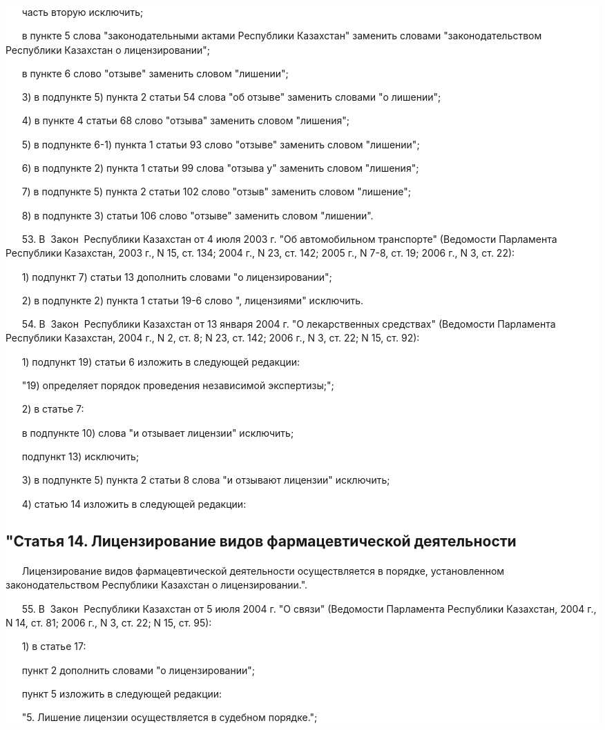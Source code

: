       часть вторую исключить;

      в пункте 5 слова "законодательными актами Республики Казахстан" заменить словами "законодательством Республики Казахстан о лицензировании";

      в пункте 6 слово "отзыве" заменить словом "лишении";

      3) в подпункте 5) пункта 2 статьи 54 слова "об отзыве" заменить словами "о лишении";

      4) в пункте 4 статьи 68 слово "отзыва" заменить словом "лишения";

      5) в подпункте 6-1) пункта 1 статьи 93 слово "отзыве" заменить словом "лишении";

      6) в подпункте 2) пункта 1 статьи 99 слова "отзыва у" заменить словом "лишения";

      7) в подпункте 5) пункта 2 статьи 102 слово "отзыв" заменить словом "лишение";

      8) в подпункте 3) статьи 106 слово "отзыве" заменить словом "лишении".

      53. В  Закон  Республики Казахстан от 4 июля 2003 г. "Об автомобильном транспорте" (Ведомости Парламента Республики Казахстан, 2003 г., N 15, cт. 134; 2004 г., N 23, cт. 142; 2005 г., N 7-8, cт. 19; 2006 г., N 3, cт. 22):

      1) подпункт 7) статьи 13 дополнить словами "о лицензировании";

      2) в подпункте 2) пункта 1 статьи 19-6 слово ", лицензиями" исключить.

      54. В  Закон  Республики Казахстан от 13 января 2004 г. "О лекарственных средствах" (Ведомости Парламента Республики Казахстан, 2004 г., N 2, cт. 8; N 23, cт. 142; 2006 г., N 3, cт. 22; N 15, cт. 92):

      1) подпункт 19) статьи 6 изложить в следующей редакции:

      "19) определяет порядок проведения независимой экспертизы;";

      2) в статье 7:

      в подпункте 10) слова "и отзывает лицензии" исключить;

      подпункт 13) исключить;

      3) в подпункте 5) пункта 2 статьи 8 слова "и отзывают лицензии" исключить;

      4) статью 14 изложить в следующей редакции:

## "Статья 14. Лицензирование видов фармацевтической деятельности

      Лицензирование видов фармацевтической деятельности осуществляется в порядке, установленном законодательством Республики Казахстан о лицензировании.".

      55. В  Закон  Республики Казахстан от 5 июля 2004 г. "О связи" (Ведомости Парламента Республики Казахстан, 2004 г., N 14, cт. 81; 2006 г., N 3, cт. 22; N 15, cт. 95):

      1) в статье 17:

      пункт 2 дополнить словами "о лицензировании";

      пункт 5 изложить в следующей редакции:

      "5. Лишение лицензии осуществляется в судебном порядке.";
